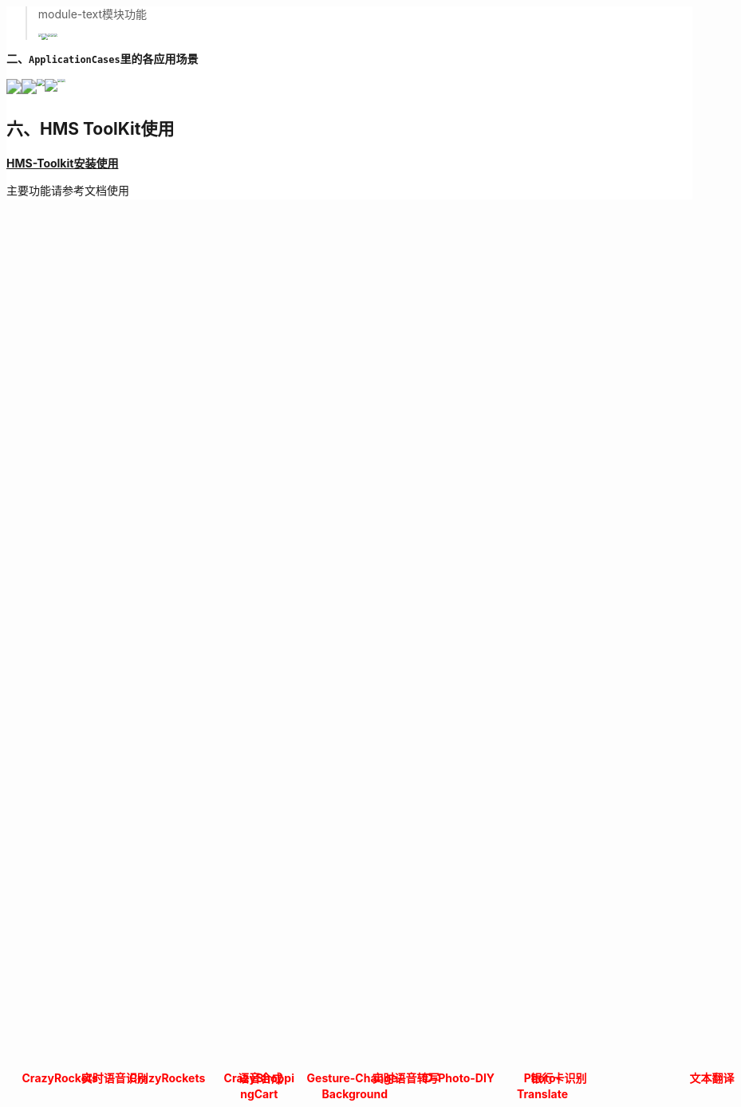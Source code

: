 > module-text模块功能
>
> <div>
>     <div style="display:flex">
>         <img src="https://wx2.sinaimg.cn/mw690/a47eb219ly1gnu32q9kw3j20u01t0jxh.jpg" style="zoom:25%;"/>
>         <img src="https://wx1.sinaimg.cn/mw690/a47eb219ly1gnu32u6ro3j209u0lcgm7.jpg" style="zoom:50%;" />
>         <img src="https://wx3.sinaimg.cn/mw690/a47eb219ly1gnu3408oybj20u01t0n1h.jpg" style="zoom:25%;" />
>         <img src="https://wx4.sinaimg.cn/mw690/a47eb219ly1gnu344ihz3j20u01t00wx.jpg" style="zoom:25%;" />
>         <img src="https://wx2.sinaimg.cn/mw690/a47eb219ly1gnu352p7o0j20u01t0aq2.jpg" style="zoom:25%">
> 	</div>
>     <div style="display:flex;position:absolute;top:70%;color:red;font-weight:bold;width:100%">
>         <text style="width:20%;text-align:center">实时语音识别</text>
>         <text style="width:18%;text-align:center">语音合成</text>
>         <text style="width:20%;text-align:center">实时语音转写</text>
>          <text style="width:20%;text-align:center">银行卡识别</text>
>         <text style="width:20%;text-align:center">文本翻译</text>
>     </div>
> </div>

**二、`ApplicationCases`里的各应用场景**

<div>
    <div style="display:flex">
        <img src="https://wx2.sinaimg.cn/mw690/a47eb219ly1gnu3fhz9s3g202s05ox6r.gif" style="zoom:120%;"/>
        <img src="https://wx4.sinaimg.cn/mw690/a47eb219ly1gnu3fkql98g2032069e84.gif" style="zoom:120%;" />
        <img src="https://wx1.sinaimg.cn/mw690/a47eb219ly1gnu3gcfr51g20500a8qv8.gif" style="zoom:60%;" />
        <img src="https://wx2.sinaimg.cn/mw690/a47eb219ly1gnu3gr6oc2g203c06tqv8.gif" style="zoom:100%;" />
        <img src=" https://wx1.sinaimg.cn/mw690/a47eb219ly1gnu3h4p2hig20a00lqarm.gif" style="zoom:30%;" />
        <img src="https://wx3.sinaimg.cn/mw690/a47eb219ly1gnu3hrkerrg20a00lqar7.gif" style="zoom:30%;" />
	</div>
    <div style="display:flex;position:absolute;top:70%;color:red;font-weight:bold;width:100%">
        <text style="width:14%;text-align:center">CrazyRockets</text>
        <text style="width:14%;text-align:center">CrazyRockets</text>
        <text style="width:10%;text-align:center">CrazyShoppingCart</text>
        <text style="width:15%;text-align:center">Gesture-Change-Background</text>
        <text style="width:12%;text-align:center">ID-Photo-DIY</text>
        <text style="width:10%;text-align:center">Photo-Translate</text>
    </div>
</div>

## 六、HMS ToolKit使用

**[HMS-Toolkit安装使用][HMS-Toolkit]**

主要功能请参考文档使用


[HMS-Core-Github]: https://github.com/HMS-Core
[huawei-agc-pc]: https://developer.huawei.com/consumer/cn/service/josp/agc/index.html
[testhms-demo]: https://github.com/yueyue10/hms-wallet-clientdemo-android
[huawei-wallet-demo]: https://developer.huawei.com/consumer/cn/doc/development/HMSCore-Examples-V5/android-sample-code-0000001050159395-V5
[huawei-image-demo]: https://developer.huawei.com/consumer/cn/doc/development/HMSCore-Examples-V5/sample-code-0000001050199421-V5
[huawewi-ml-demo]: https://github.com/HMS-Core/hms-ml-demo
[HMS-Toolkit]: https://developer.huawei.com/consumer/cn/doc/development/Tools-Guides/installation-0000001050145206
[HMS-Toolkit-Cloud-Debugging]: https://developer.huawei.com/consumer/cn/doc/development/Tools-Guides/cloud-debugging-0000001051084360